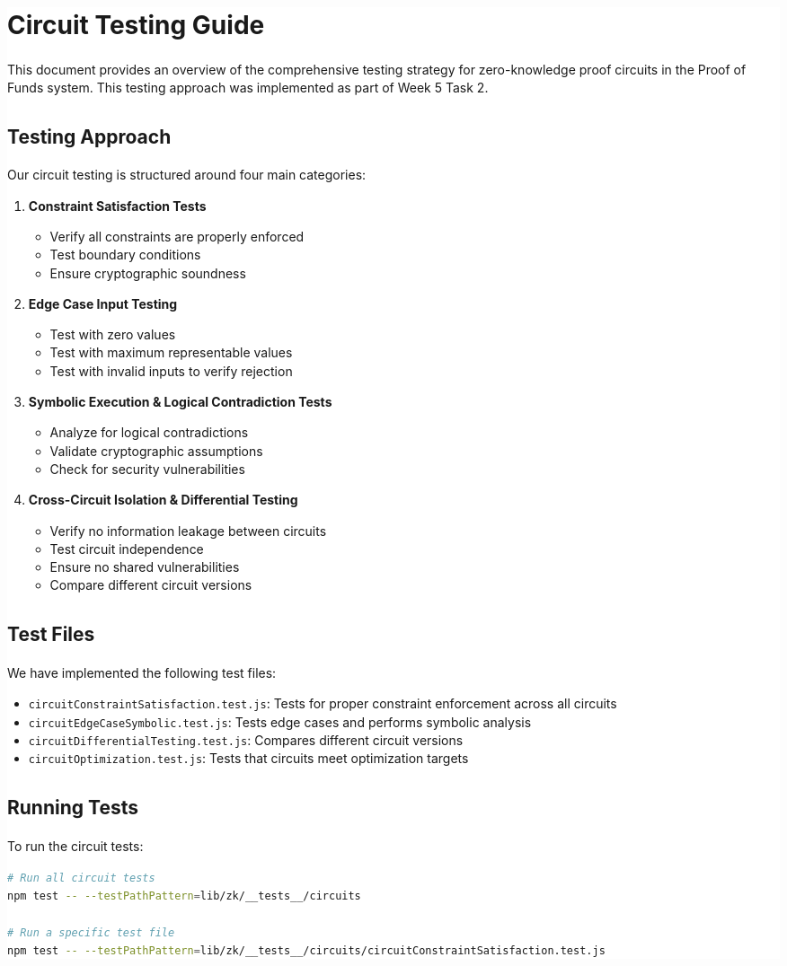 # Circuit Testing Guide

This document provides an overview of the comprehensive testing strategy for zero-knowledge proof circuits in the Proof of Funds system. This testing approach was implemented as part of Week 5 Task 2.

## Testing Approach

Our circuit testing is structured around four main categories:

1. **Constraint Satisfaction Tests**
   - Verify all constraints are properly enforced
   - Test boundary conditions
   - Ensure cryptographic soundness

2. **Edge Case Input Testing**
   - Test with zero values
   - Test with maximum representable values
   - Test with invalid inputs to verify rejection

3. **Symbolic Execution & Logical Contradiction Tests**
   - Analyze for logical contradictions
   - Validate cryptographic assumptions
   - Check for security vulnerabilities

4. **Cross-Circuit Isolation & Differential Testing**
   - Verify no information leakage between circuits
   - Test circuit independence
   - Ensure no shared vulnerabilities
   - Compare different circuit versions

## Test Files

We have implemented the following test files:

- `circuitConstraintSatisfaction.test.js`: Tests for proper constraint enforcement across all circuits
- `circuitEdgeCaseSymbolic.test.js`: Tests edge cases and performs symbolic analysis
- `circuitDifferentialTesting.test.js`: Compares different circuit versions
- `circuitOptimization.test.js`: Tests that circuits meet optimization targets

## Running Tests

To run the circuit tests:

```bash
# Run all circuit tests
npm test -- --testPathPattern=lib/zk/__tests__/circuits

# Run a specific test file
npm test -- --testPathPattern=lib/zk/__tests__/circuits/circuitConstraintSatisfaction.test.js
```
